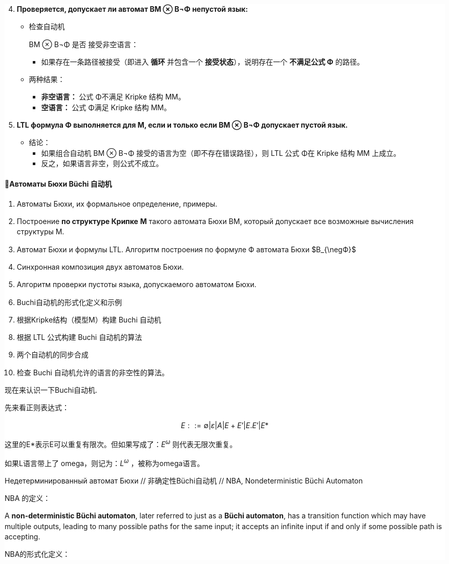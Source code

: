 4. **Проверяется, допускает ли автомат BM ⊗ B¬Φ непустой язык:**

   - 检查自动机 

     BM ⊗ B¬Φ 是否 接受非空语言：

     - 如果存在一条路径被接受（即进入 **循环** 并包含一个 **接受状态**），说明存在一个 **不满足公式 Φ** 的路径。

   - 两种结果：

     - **非空语言：** 公式 Φ不满足 Kripke 结构 MM。
     - **空语言：** 公式 Φ满足 Kripke 结构 MM。

5. **LTL формула Φ выполняется для M, если и только если BM ⊗ B¬Φ допускает пустой язык.**

   - 结论：
     - 如果组合自动机 BM ⊗ B¬Φ 接受的语言为空（即不存在错误路径），则 LTL 公式 Φ在 Kripke 结构 MM 上成立。
     - 反之，如果语言非空，则公式不成立。

#### 🔺Автоматы Бюхи Büchi 自动机 

1. Автоматы Бюхи, их формальное определение, примеры.

2. Построение **по структуре Крипке** **M** такого автомата Бюхи ВM, который допускает все возможные вычисления структуры M.

3. Автомат Бюхи и формулы LTL. Алгоритм построения по формуле Ф автомата Бюхи $В_{\negФ}$

4. Синхронная композиция двух автоматов Бюхи. 

5. Алгоритм проверки пустоты языка, допускаемого автоматом Бюхи.

6. Buchi自动机的形式化定义和示例
7. 根据Kripke结构（模型M）构建 Buchi 自动机
8. 根据 LTL 公式构建 Buchi 自动机的算法
9. 两个自动机的同步合成
10. 检查 Buchi 自动机允许的语言的非空性的算法。



现在来认识一下Buchi自动机.

先来看正则表达式：

$$E::=∅ | ε | A | E+E’ | E.E’ | E*$$

这里的E*表示E可以重复有限次。但如果写成了：$E^\omega$ 则代表无限次重复。

如果L语言带上了 omega，则记为：$L^	\omega$ ，被称为omega语言。



Недетерминированный автомат Бюхи // 非确定性Büchi自动机 // NBA, Nondeterministic Büchi Automaton

NBA 的定义：

A **non-deterministic Büchi automaton**, later referred to just as a **Büchi automaton**, has a transition function which may have multiple outputs, leading to many possible paths for the same input; it accepts an infinite input if and only if some possible path is accepting.

NBA的形式化定义：
